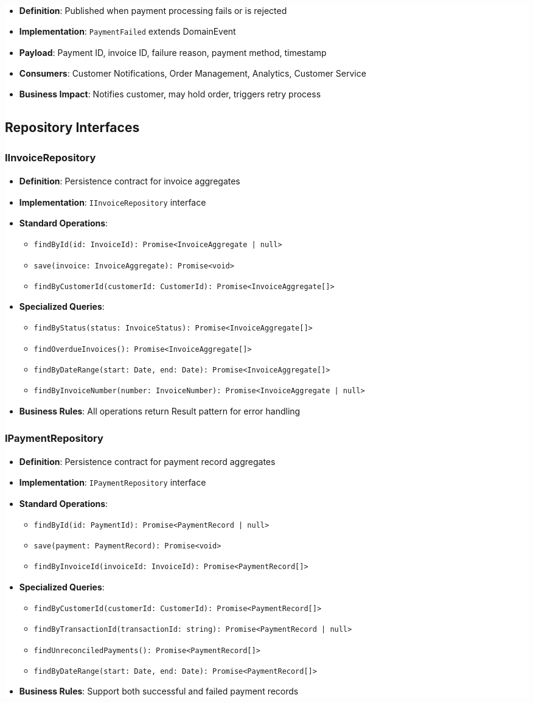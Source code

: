 - **Definition**: Published when payment processing fails or is rejected

- **Implementation**: `PaymentFailed` extends DomainEvent

- **Payload**: Payment ID, invoice ID, failure reason, payment method, timestamp

- **Consumers**: Customer Notifications, Order Management, Analytics, Customer Service

- **Business Impact**: Notifies customer, may hold order, triggers retry process

## Repository Interfaces

### IInvoiceRepository

- **Definition**: Persistence contract for invoice aggregates

- **Implementation**: `IInvoiceRepository` interface

- **Standard Operations**:

  - `findById(id: InvoiceId): Promise<InvoiceAggregate | null>`

  - `save(invoice: InvoiceAggregate): Promise<void>`

  - `findByCustomerId(customerId: CustomerId): Promise<InvoiceAggregate[]>`

- **Specialized Queries**:

  - `findByStatus(status: InvoiceStatus): Promise<InvoiceAggregate[]>`

  - `findOverdueInvoices(): Promise<InvoiceAggregate[]>`

  - `findByDateRange(start: Date, end: Date): Promise<InvoiceAggregate[]>`

  - `findByInvoiceNumber(number: InvoiceNumber): Promise<InvoiceAggregate | null>`

- **Business Rules**: All operations return Result pattern for error handling

### IPaymentRepository

- **Definition**: Persistence contract for payment record aggregates

- **Implementation**: `IPaymentRepository` interface

- **Standard Operations**:

  - `findById(id: PaymentId): Promise<PaymentRecord | null>`

  - `save(payment: PaymentRecord): Promise<void>`

  - `findByInvoiceId(invoiceId: InvoiceId): Promise<PaymentRecord[]>`

- **Specialized Queries**:

  - `findByCustomerId(customerId: CustomerId): Promise<PaymentRecord[]>`

  - `findByTransactionId(transactionId: string): Promise<PaymentRecord | null>`

  - `findUnreconciledPayments(): Promise<PaymentRecord[]>`

  - `findByDateRange(start: Date, end: Date): Promise<PaymentRecord[]>`

- **Business Rules**: Support both successful and failed payment records

